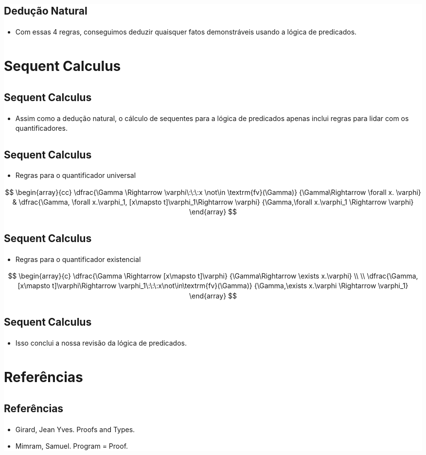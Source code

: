 ## Dedução Natural

- Com essas 4 regras, conseguimos deduzir quaisquer fatos
demonstráveis usando a lógica de predicados.

# Sequent Calculus

## Sequent Calculus

- Assim como a dedução natural, o cálculo de sequentes para 
a lógica de predicados apenas inclui regras para lidar com 
os quantificadores.

## Sequent Calculus

- Regras para o quantificador universal

$$
\begin{array}{cc}
  \dfrac{\Gamma \Rightarrow \varphi\:\:\:x \not\in \textrm{fv}(\Gamma)}
        {\Gamma\Rightarrow \forall x. \varphi} &
  \dfrac{\Gamma, \forall x.\varphi_1, [x\mapsto t]\varphi_1\Rightarrow \varphi}
        {\Gamma,\forall x.\varphi_1 \Rightarrow \varphi}
\end{array}
$$

## Sequent Calculus

- Regras para o quantificador existencial

$$
\begin{array}{c}
   \dfrac{\Gamma \Rightarrow [x\mapsto t]\varphi}
         {\Gamma\Rightarrow \exists x.\varphi} \\ \\
   \dfrac{\Gamma, [x\mapsto t]\varphi\Rightarrow \varphi_1\:\:\:x\not\in\textrm{fv}(\Gamma)}
         {\Gamma,\exists x.\varphi \Rightarrow \varphi_1}
\end{array}
$$

## Sequent Calculus

- Isso conclui a nossa revisão da lógica de predicados.

# Referências

## Referências

- Girard, Jean Yves. Proofs and Types.

- Mimram, Samuel. Program = Proof.
